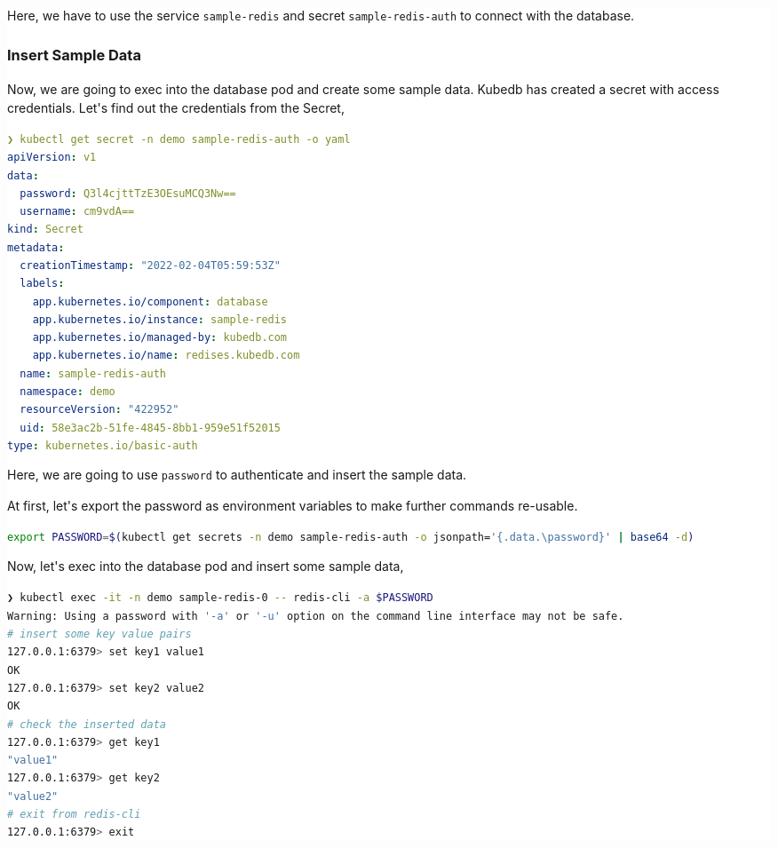Here, we have to use the service `sample-redis` and secret `sample-redis-auth` to connect with the database.

### Insert Sample Data

Now, we are going to exec into the database pod and create some sample data. Kubedb has created a secret with access credentials. Let's find out the credentials from the Secret,

```yaml
❯ kubectl get secret -n demo sample-redis-auth -o yaml
apiVersion: v1
data:
  password: Q3l4cjttTzE3OEsuMCQ3Nw==
  username: cm9vdA==
kind: Secret
metadata:
  creationTimestamp: "2022-02-04T05:59:53Z"
  labels:
    app.kubernetes.io/component: database
    app.kubernetes.io/instance: sample-redis
    app.kubernetes.io/managed-by: kubedb.com
    app.kubernetes.io/name: redises.kubedb.com
  name: sample-redis-auth
  namespace: demo
  resourceVersion: "422952"
  uid: 58e3ac2b-51fe-4845-8bb1-959e51f52015
type: kubernetes.io/basic-auth
```

Here, we are going to use `password` to authenticate and insert the sample data.

At first, let's export the password as environment variables to make further commands re-usable.

```bash
export PASSWORD=$(kubectl get secrets -n demo sample-redis-auth -o jsonpath='{.data.\password}' | base64 -d)
```

Now, let's exec into the database pod and insert some sample data,

```bash
❯ kubectl exec -it -n demo sample-redis-0 -- redis-cli -a $PASSWORD
Warning: Using a password with '-a' or '-u' option on the command line interface may not be safe.
# insert some key value pairs
127.0.0.1:6379> set key1 value1
OK
127.0.0.1:6379> set key2 value2
OK
# check the inserted data
127.0.0.1:6379> get key1
"value1"
127.0.0.1:6379> get key2
"value2"
# exit from redis-cli
127.0.0.1:6379> exit
```
